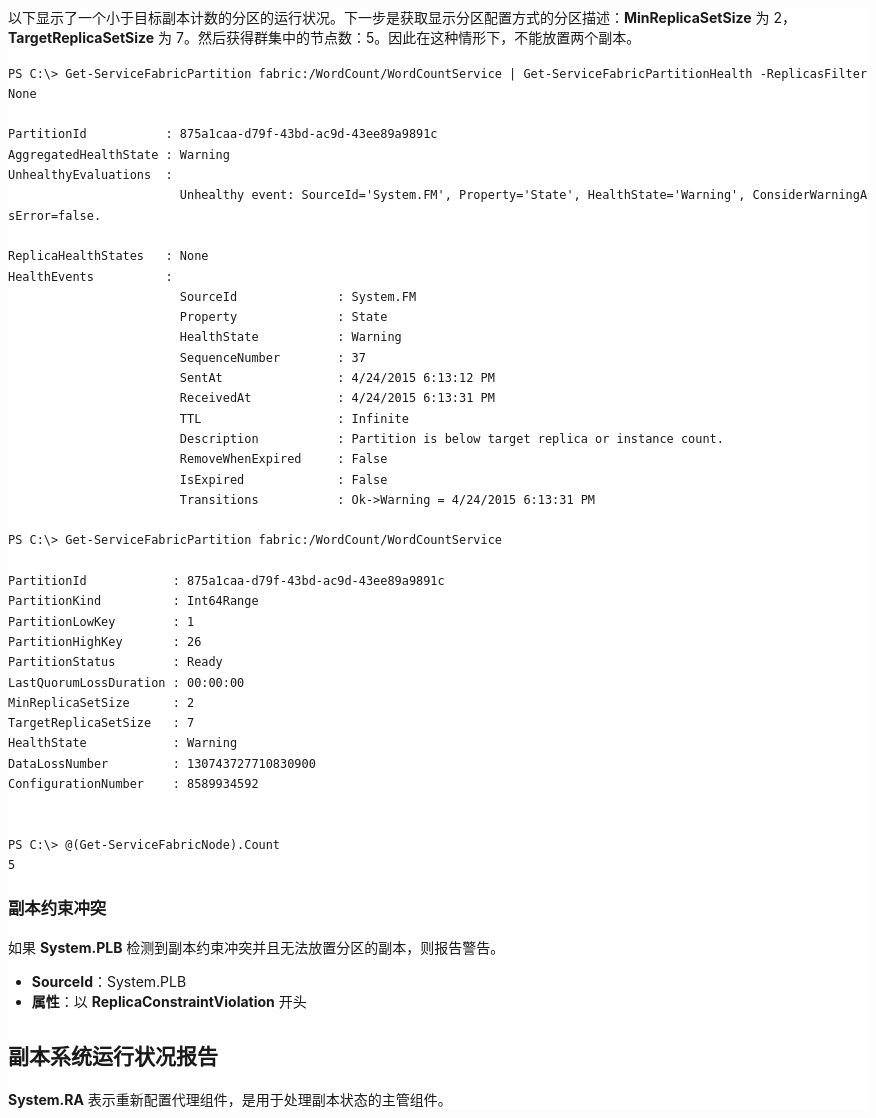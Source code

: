 
以下显示了一个小于目标副本计数的分区的运行状况。下一步是获取显示分区配置方式的分区描述：**MinReplicaSetSize** 为 2，**TargetReplicaSetSize** 为 7。然后获得群集中的节点数：5。因此在这种情形下，不能放置两个副本。


	PS C:\> Get-ServiceFabricPartition fabric:/WordCount/WordCountService | Get-ServiceFabricPartitionHealth -ReplicasFilter None

	PartitionId           : 875a1caa-d79f-43bd-ac9d-43ee89a9891c
	AggregatedHealthState : Warning
	UnhealthyEvaluations  :
                        	Unhealthy event: SourceId='System.FM', Property='State', HealthState='Warning', ConsiderWarningAsError=false.

	ReplicaHealthStates   : None
	HealthEvents          :
                        	SourceId              : System.FM
                        	Property              : State
                        	HealthState           : Warning
                        	SequenceNumber        : 37
                        	SentAt                : 4/24/2015 6:13:12 PM
                        	ReceivedAt            : 4/24/2015 6:13:31 PM
                        	TTL                   : Infinite
                        	Description           : Partition is below target replica or instance count.
                        	RemoveWhenExpired     : False
                        	IsExpired             : False
                        	Transitions           : Ok->Warning = 4/24/2015 6:13:31 PM

	PS C:\> Get-ServiceFabricPartition fabric:/WordCount/WordCountService

	PartitionId            : 875a1caa-d79f-43bd-ac9d-43ee89a9891c
	PartitionKind          : Int64Range
	PartitionLowKey        : 1
	PartitionHighKey       : 26
	PartitionStatus        : Ready
	LastQuorumLossDuration : 00:00:00
	MinReplicaSetSize      : 2
	TargetReplicaSetSize   : 7
	HealthState            : Warning
	DataLossNumber         : 130743727710830900
	ConfigurationNumber    : 8589934592


	PS C:\> @(Get-ServiceFabricNode).Count
	5


### 副本约束冲突
如果 **System.PLB** 检测到副本约束冲突并且无法放置分区的副本，则报告警告。

- **SourceId**：System.PLB
- **属性**：以 **ReplicaConstraintViolation** 开头

## 副本系统运行状况报告
**System.RA** 表示重新配置代理组件，是用于处理副本状态的主管组件。
